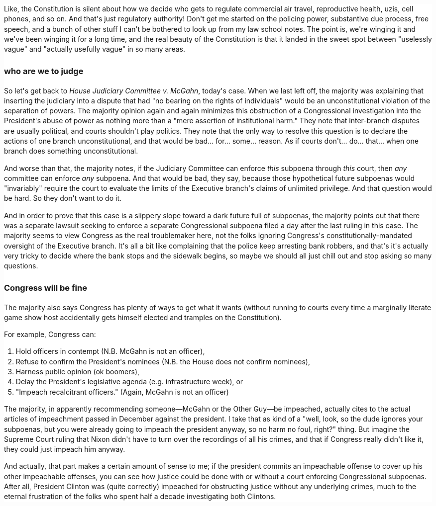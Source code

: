 Like, the Constitution is silent about how we decide who gets to regulate commercial air travel, reproductive health, uzis, cell phones, and so on. And that's just regulatory authority! Don't get me started on the policing power, substantive due process, free speech, and a bunch of other stuff I can't be bothered to look up from my law school notes. The point is, we're winging it and we've been winging it for a long time, and the real beauty of the Constitution is that it landed in the sweet spot between "uselessly vague" and "actually usefully vague" in so many areas.

### who are we to judge

So let's get back to *House Judiciary Committee v. McGahn*, today's case. When we last left off, the majority was explaining that inserting the judiciary into a dispute that had "no bearing on the rights of individuals" would be an unconstitutional violation of the separation of powers. The majority opinion again and again minimizes this obstruction of a Congressional investigation into the President's abuse of power as nothing more than a "mere assertion of institutional harm." They note that inter-branch disputes are usually political, and courts shouldn't play politics. They note that the only way to resolve this question is to declare the actions of one branch unconstitutional, and that would be bad… for… some… reason. As if courts don't… do… that… when one branch does something unconstitutional.

And worse than that, the majority notes, if the Judiciary Committee can enforce *this* subpoena through *this* court, then *any* committee can enforce *any* subpoena. And that would be bad, they say, because those hypothetical future subpoenas would "invariably" require the court to evaluate the limits of the Executive branch's claims of unlimited privilege. And that question would be hard. So they don't want to do it.

And in order to prove that this case is a slippery slope toward a dark future full of subpoenas, the majority points out that  there was a separate lawsuit seeking to enforce a separate Congressional subpoena filed a day after the last ruling in this case. The majority seems to view Congress as the real troublemaker here, not the folks ignoring Congress's constitutionally-mandated oversight of the Executive branch. It's all a bit like complaining that the police keep arresting bank robbers, and that's it's actually very tricky to decide where the bank stops and the sidewalk begins, so maybe we should all just chill out and stop asking so many questions.

### Congress will be fine

The majority also says Congress has plenty of ways to get what it wants (without running to courts every time a marginally literate game show host accidentally gets himself elected and tramples on the Constitution).

For example, Congress can:
1. Hold officers in contempt (N.B. McGahn is not an officer),
2. Refuse to confirm the President's nominees (N.B. the House does not confirm nominees),
3. Harness public opinion (ok boomers),
4. Delay the President's legislative agenda (e.g. infrastructure week), or
5. "Impeach recalcitrant officers." (Again, McGahn is not an officer)

The majority, in apparently recommending someone—McGahn or the Other Guy—be impeached, actually cites to the actual articles of impeachment passed in December against the president. I take that as kind of a "well, look, so the dude ignores your subpoenas, but you were already going to impeach the president anyway, so no harm no foul, right?" thing. But imagine the Supreme Court ruling that Nixon didn't have to turn over the recordings of all his crimes, and that if Congress really didn't like it, they could just impeach him anyway.

And actually, that part makes a certain amount of sense to me; if the president commits an impeachable offense to cover up his other impeachable offenses, you can see how justice could be done with or without a court enforcing Congressional subpoenas. After all, President Clinton was (quite correctly) impeached for obstructing justice without any underlying crimes, much to the eternal frustration of the folks who spent half a decade investigating both Clintons.

